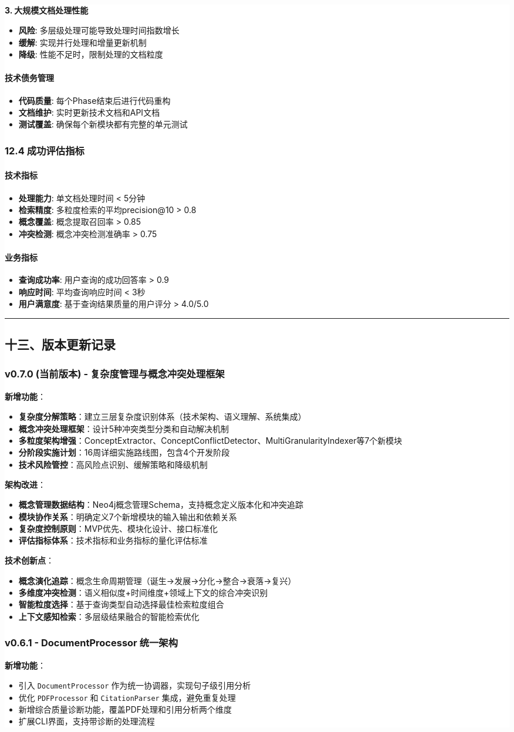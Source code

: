 **3. 大规模文档处理性能**
- **风险**: 多层级处理可能导致处理时间指数增长
- **缓解**: 实现并行处理和增量更新机制
- **降级**: 性能不足时，限制处理的文档粒度

#### 技术债务管理
- **代码质量**: 每个Phase结束后进行代码重构
- **文档维护**: 实时更新技术文档和API文档
- **测试覆盖**: 确保每个新模块都有完整的单元测试

### 12.4 成功评估指标

#### 技术指标
- **处理能力**: 单文档处理时间 < 5分钟
- **检索精度**: 多粒度检索的平均precision@10 > 0.8
- **概念覆盖**: 概念提取召回率 > 0.85
- **冲突检测**: 概念冲突检测准确率 > 0.75

#### 业务指标  
- **查询成功率**: 用户查询的成功回答率 > 0.9
- **响应时间**: 平均查询响应时间 < 3秒
- **用户满意度**: 基于查询结果质量的用户评分 > 4.0/5.0

---

## 十三、版本更新记录

### v0.7.0 (当前版本) - 复杂度管理与概念冲突处理框架

**新增功能**：
- **复杂度分解策略**：建立三层复杂度识别体系（技术架构、语义理解、系统集成）
- **概念冲突处理框架**：设计5种冲突类型分类和自动解决机制
- **多粒度架构增强**：ConceptExtractor、ConceptConflictDetector、MultiGranularityIndexer等7个新模块
- **分阶段实施计划**：16周详细实施路线图，包含4个开发阶段
- **技术风险管控**：高风险点识别、缓解策略和降级机制

**架构改进**：
- **概念管理数据结构**：Neo4j概念管理Schema，支持概念定义版本化和冲突追踪
- **模块协作关系**：明确定义7个新增模块的输入输出和依赖关系
- **复杂度控制原则**：MVP优先、模块化设计、接口标准化
- **评估指标体系**：技术指标和业务指标的量化评估标准

**技术创新点**：
- **概念演化追踪**：概念生命周期管理（诞生→发展→分化→整合→衰落→复兴）
- **多维度冲突检测**：语义相似度+时间维度+领域上下文的综合冲突识别
- **智能粒度选择**：基于查询类型自动选择最佳检索粒度组合
- **上下文感知检索**：多层级结果融合的智能检索优化

### v0.6.1 - DocumentProcessor 统一架构

**新增功能**：
- 引入 `DocumentProcessor` 作为统一协调器，实现句子级引用分析
- 优化 `PDFProcessor` 和 `CitationParser` 集成，避免重复处理
- 新增综合质量诊断功能，覆盖PDF处理和引用分析两个维度
- 扩展CLI界面，支持带诊断的处理流程
